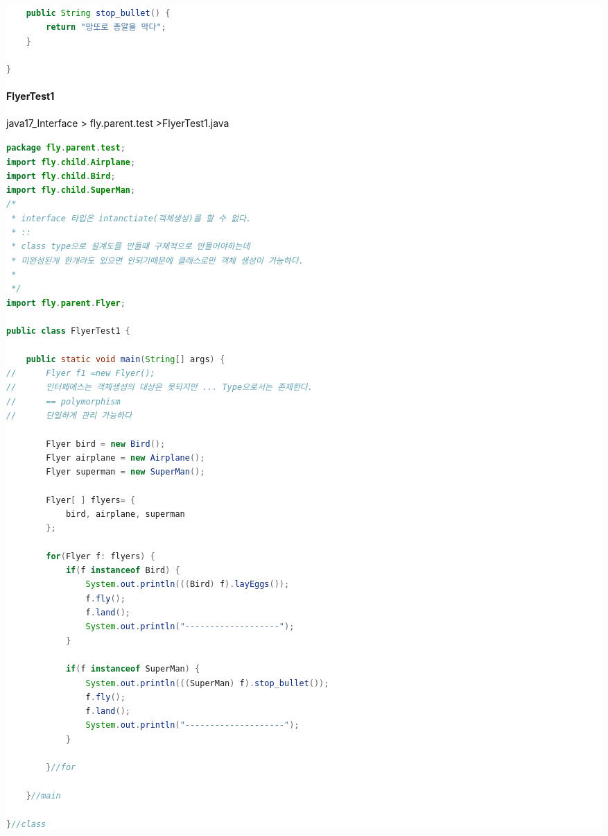 ```java
	public String stop_bullet() {
		return "망또로 총알을 막다";
	}
	
}
```

#### FlyerTest1

java17_Interface > fly.parent.test >FlyerTest1.java

```java
package fly.parent.test;
import fly.child.Airplane;
import fly.child.Bird;
import fly.child.SuperMan;
/*
 * interface 타입은 intanctiate(객체생성)를 할 수 없다.
 * :: 
 * class type으로 설계도를 만들떄 구체적으로 만들어야하는데 
 * 미완성된게 한개라도 있으면 안되기때문에 클래스로만 객체 생성이 가능하다.
 *
 */
import fly.parent.Flyer;

public class FlyerTest1 {

	public static void main(String[] args) {
//		Flyer f1 =new Flyer(); 
//		인터페에스는 객체생성의 대상은 못되지만 ... Type으로서는 존재한다.
//		== polymorphism 
//		단일하게 관리 가능하다
		
		Flyer bird = new Bird();
		Flyer airplane = new Airplane();
		Flyer superman = new SuperMan();
		
		Flyer[ ] flyers= {
			bird, airplane, superman	
		};
		
		for(Flyer f: flyers) {
			if(f instanceof Bird) {				
				System.out.println(((Bird) f).layEggs());
				f.fly();
				f.land();
				System.out.println("-------------------");
			}
			
			if(f instanceof SuperMan) {
				System.out.println(((SuperMan) f).stop_bullet());
				f.fly();
				f.land();
				System.out.println("--------------------");
			}
			
		}//for 
		
	}//main

}//class

```
